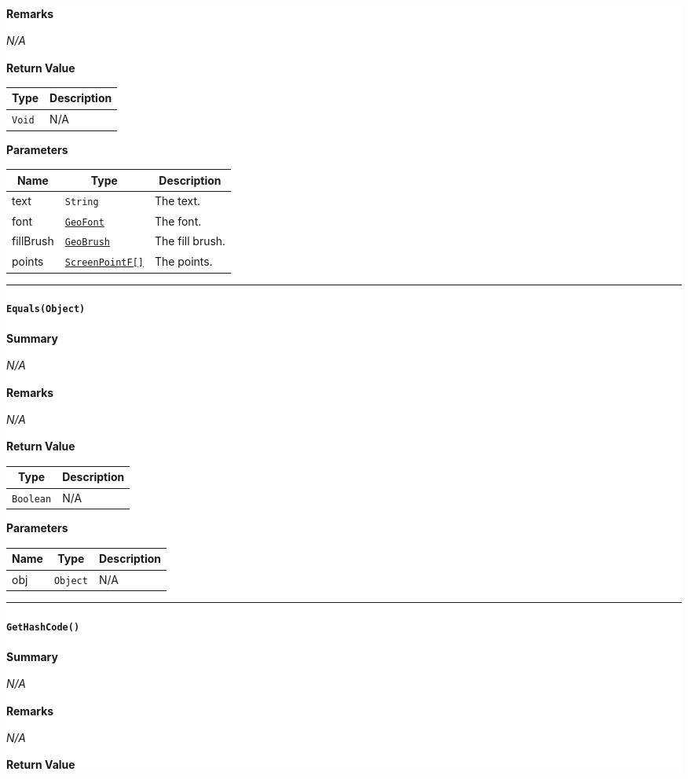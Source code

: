 **Remarks**

   *N/A*

**Return Value**

|Type|Description|
|---|---|
|`Void`|N/A|

**Parameters**

|Name|Type|Description|
|---|---|---|
|text|`String`|The text.|
|font|[`GeoFont`](../ThinkGeo.Core/ThinkGeo.Core.GeoFont.md)|The font.|
|fillBrush|[`GeoBrush`](../ThinkGeo.Core/ThinkGeo.Core.GeoBrush.md)|The fill brush.|
|points|[`ScreenPointF[]`](../ThinkGeo.Core/ThinkGeo.Core.ScreenPointF.md)|The points.|

---
#### `Equals(Object)`

**Summary**

   *N/A*

**Remarks**

   *N/A*

**Return Value**

|Type|Description|
|---|---|
|`Boolean`|N/A|

**Parameters**

|Name|Type|Description|
|---|---|---|
|obj|`Object`|N/A|

---
#### `GetHashCode()`

**Summary**

   *N/A*

**Remarks**

   *N/A*

**Return Value**
